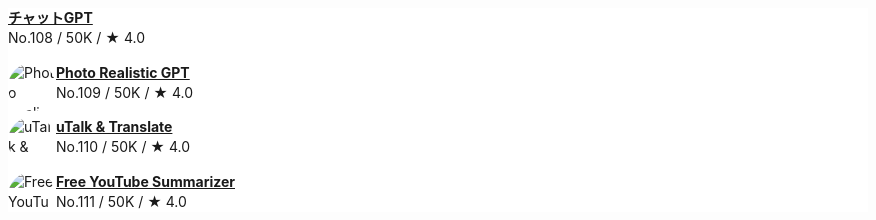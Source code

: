 [**チャットGPT**](https://chat.openai.com/g/g-8sPlJ64Gn?ref=gptshunter) \
No.108 / 50K / ★ 4.0
    

[<img align="left" height="48px" width="48px" style="border-radius:50%" alt="Photo Realistic GPT" src="https://files.oaiusercontent.com/file-GyjjbdHxR7sQT8c2ZfIMAIfw?se=2124-02-24T22%3A31%3A05Z&sp=r&sv=2021-08-06&sr=b&rscc=max-age%3D1209600%2C%20immutable&rscd=attachment%3B%20filename%3DIMG_7599.png&sig=He2JdpcLDBmkrJPeZQAeOnOQDgCPSnP2fmGpsRxW1eI%3D"/>](https://chat.openai.com/g/g-q9wdIq7OQ?ref=gptshunter)

[**Photo Realistic GPT**](https://chat.openai.com/g/g-q9wdIq7OQ?ref=gptshunter) \
No.109 / 50K / ★ 4.0
    

[<img align="left" height="48px" width="48px" style="border-radius:50%" alt="uTalk & Translate" src="https://files.oaiusercontent.com/file-1A2mimQdDW8CLEvYjrVe0bI4?se=2124-01-04T17%3A35%3A02Z&sp=r&sv=2021-08-06&sr=b&rscc=max-age%3D1209600%2C%20immutable&rscd=attachment%3B%20filename%3DGlobaLink%2520LOGO.jpg&sig=TL1CuLP5SjNyggKtKqWI3%2BHDmQDKUPAAWwSQ3YVl0/w%3D"/>](https://chat.openai.com/g/g-Nuu1nFP6o?ref=gptshunter)

[**uTalk & Translate**](https://chat.openai.com/g/g-Nuu1nFP6o?ref=gptshunter) \
No.110 / 50K / ★ 4.0
    

[<img align="left" height="48px" width="48px" style="border-radius:50%" alt="Free YouTube Summarizer" src="https://files.oaiusercontent.com/file-4XVUFjv7l6zgCnxi5No2kI1N?se=2123-10-17T14%3A51%3A56Z&sp=r&sv=2021-08-06&sr=b&rscc=max-age%3D31536000%2C%20immutable&rscd=attachment%3B%20filename%3D849ab236-e3bb-4e20-970f-e037acdd6ee3.png&sig=ZBrMgV3umgKTIOuhcXHejjcw2I8TOHx7mFUf20srCmE%3D"/>](https://chat.openai.com/g/g-fL6Xsk6UU?ref=gptshunter)

[**Free YouTube Summarizer**](https://chat.openai.com/g/g-fL6Xsk6UU?ref=gptshunter) \
No.111 / 50K / ★ 4.0
    

